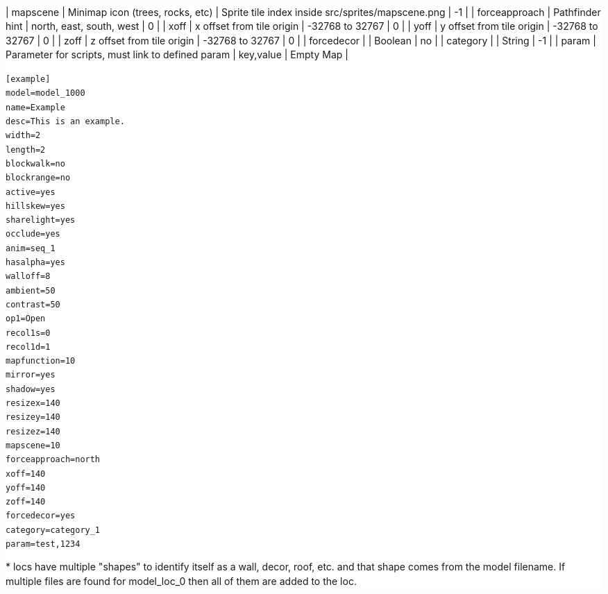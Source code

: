 | mapscene      | Minimap icon (trees, rocks, etc)                                                 | Sprite tile index inside src/sprites/mapscene.png                                    | -1                        |
| forceapproach | Pathfinder hint                                                                  | north, east, south, west                                                             | 0                         |
| xoff          | x offset from tile origin                                                        | -32768 to 32767                                                                      | 0                         |
| yoff          | y offset from tile origin                                                        | -32768 to 32767                                                                      | 0                         |
| zoff          | z offset from tile origin                                                        | -32768 to 32767                                                                      | 0                         |
| forcedecor    |                                                                                  | Boolean                                                                              | no                        |
| category      |                                                                                  | String                                                                               | -1                        |
| param         | Parameter for scripts, must link to defined param                                | key,value                                                                            | Empty Map                 |

```
[example]
model=model_1000
name=Example
desc=This is an example.
width=2
length=2
blockwalk=no
blockrange=no
active=yes
hillskew=yes
sharelight=yes
occlude=yes
anim=seq_1
hasalpha=yes
walloff=8
ambient=50
contrast=50
op1=Open
recol1s=0
recol1d=1
mapfunction=10
mirror=yes
shadow=yes
resizex=140
resizey=140
resizez=140
mapscene=10
forceapproach=north
xoff=140
yoff=140
zoff=140
forcedecor=yes
category=category_1
param=test,1234
```

\* locs have multiple "shapes" to identify itself as a wall, decor, roof, etc. and that shape comes from the model filename. If multiple files are found for model_loc_0 then all of them are added to the loc.
